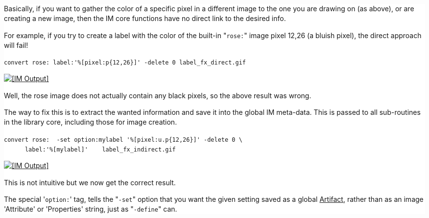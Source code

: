 Basically, if you want to gather the color of a specific pixel in a different image to the one you are drawing on (as above), or are creating a new image, then the IM core functions have no direct link to the desired info.

For example, if you try to create a label with the color of the built-in "`rose:`" image pixel 12,26 (a bluish pixel), the direct approach will fail!

~~~
convert rose: label:'%[pixel:p{12,26}]' -delete 0 label_fx_direct.gif
~~~

[![\[IM Output\]](label_fx_direct.gif)](label_fx_direct.gif)

Well, the rose image does not actually contain any black pixels, so the above result was wrong.

The way to fix this is to extract the wanted information and save it into the global IM meta-data.
This is passed to all sub-routines in the library core, including those for image creation.

~~~
convert rose:  -set option:mylabel '%[pixel:u.p{12,26}]' -delete 0 \
      label:'%[mylabel]'    label_fx_indirect.gif
~~~

[![\[IM Output\]](label_fx_indirect.gif)](label_fx_indirect.gif)

This is not intuitive but we now get the correct result.

The special '`option:`' tag, tells the "`-set`" option that you want the given setting saved as a global [Artifact](../basics/#define), rather than as an image 'Attribute' or 'Properties' string, just as "`-define`" can.
